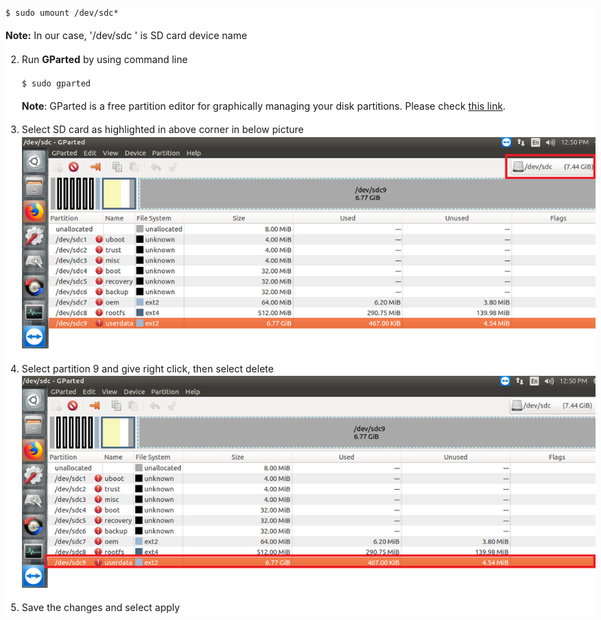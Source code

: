    ```shell
   $ sudo umount /dev/sdc*
   ```

   **Note:** In our case, '/dev/sdc ' is SD card device name

2. Run **GParted** by using command line

   ```
   $ sudo gparted
   ```

   **Note**: GParted is a free partition editor for graphically managing your disk partitions. Please check [this link](https://gparted.org/index.php).

3. Select SD card as highlighted in above corner in below picture![gparted1](HowToBuildUbuntu.assets/gparted1-1583897658803.png)

4. Select partition 9 and give right click, then select delete![gparted2](HowToBuildUbuntu.assets/gparted2-1583897706819.png)

5. Save the changes and select apply
